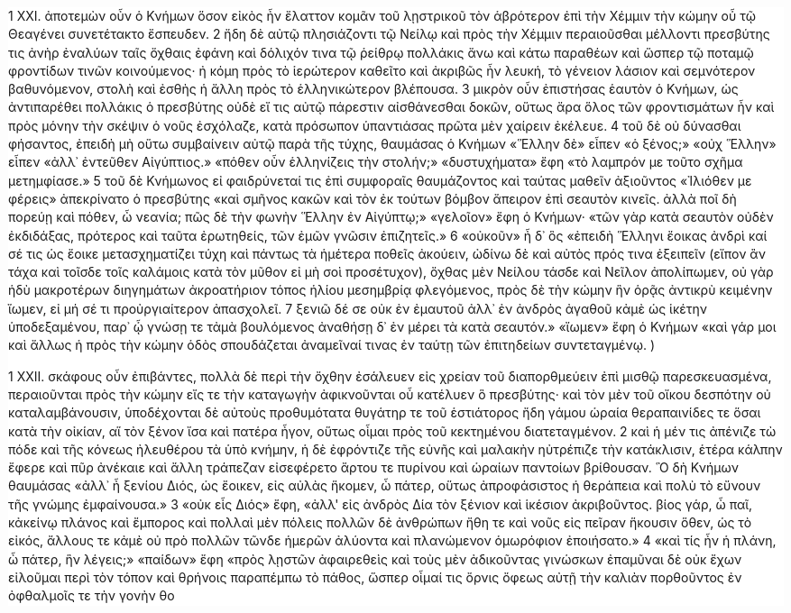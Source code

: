 1  XXI.  ἀποτεμὼν οὖν ὁ Κνήμων ὅσον εἰκὸς ἦν ἔλαττον κομᾶν τοῦ λῃστρικοῦ τὸν ἁβρότερον ἐπὶ τὴν Χέμμιν τὴν κώμην οὗ τῷ Θεαγένει συνετέτακτο ἔσπευδεν. 2  ἤδη δὲ αὐτῷ πλησιάζοντι τῷ Νείλῳ καὶ πρὸς τὴν Χέμμιν περαιοῦσθαι μέλλοντι πρεσβύτης τις ἀνὴρ ἐναλύων ταῖς ὄχθαις ἐφάνη καὶ δόλιχόν τινα τῷ ῥείθρῳ πολλάκις ἄνω καὶ κάτω παραθέων καὶ ὥσπερ τῷ ποταμῷ φροντίδων τινῶν κοινούμενος· ἠ κόμη πρὸς τὸ ἱερώτερον καθεῖτο καὶ ἀκριβῶς ἦν λευκή, τὸ γένειον λάσιον καὶ σεμνότερον βαθυνόμενον, στολὴ καὶ ἐσθὴς ἡ ἄλλη πρὸς τὸ ἑλληνικώτερον βλέπουσα. 3 μικρὸν οὖν ἐπιστήσας ἑαυτὸν ὁ Κνήμων, ὡς ἀντιπαρέθει πολλάκις ὁ πρεσβύτης οὐδὲ εἴ τις αὐτῷ πάρεστιν αἰσθάνεσθαι δοκῶν, οὕτως ἄρα ὅλος τῶν φροντισμάτων ἦν καὶ πρὸς μόνην τὴν σκέψιν ὁ νοῦς ἐσχόλαζε, κατὰ πρόσωπον ὑπαντιάσας πρῶτα μὲν χαίρειν ἐκέλευε. 4  τοῦ δὲ οὐ δύνασθαι φήσαντος, ἐπειδὴ μὴ οὕτω συμβαίνειν αὐτῷ παρὰ τῆς τύχης, θαυμάσας ὁ Κνήμων «Ἕλλην δὲ» εἶπεν «ὁ ξένος;» «οὐχ Ἕλλην» εἶπεν «ἀλλ᾽ ἐντεῦθεν Αἰγύπτιος.» «πόθεν οὖν ἑλληνίζεις τὴν στολήν;» «δυστυχήματα» ἔφη «τὸ λαμπρόν με τοῦτο σχῆμα μετημφίασε.» 5  τοῦ δὲ Κνήμωνος εἰ φαιδρύνεταί τις ἐπὶ συμφοραῖς θαυμάζοντος καὶ ταύτας μαθεῖν ἀξιοῦντος «Ἰλιόθεν με φέρεις» ἀπεκρίνατο ὁ πρεσβύτης «καὶ σμῆνος κακῶν καὶ τὸν ἐκ τούτων βόμβον ἄπειρον ἐπὶ σεαυτὸν κινεῖς. ἀλλὰ ποῖ δὴ πορεύῃ καὶ πόθεν, ὦ νεανία; πῶς δὲ τὴν φωνὴν Ἕλλην ἐν Αἰγύπτῳ;» «γελοῖον» ἔφη ὁ Κνήμων· «τῶν γὰρ κατὰ σεαυτὸν οὐδὲν ἐκδιδάξας, πρότερος καὶ ταῦτα ἐρωτηθείς, τῶν ἐμῶν γνῶσιν ἐπιζητεῖς.» 6  «οὐκοῦν» ἦ δ᾽ ὃς «ἐπειδὴ Ἕλληνι ἔοικας ἀνδρὶ καί σέ τις ὡς ἔοικε μετασχηματίζει τύχη καὶ πάντως τὰ ἡμέτερα ποθεῖς ἀκούειν, ὠδίνω δὲ καὶ αὐτὸς πρός τινα ἐξειπεῖν (εἴπον ἂν τάχα καὶ τοῖσδε τοῖς καλάμοις κατὰ τὸν μῦθον εἰ μὴ σοὶ προσέτυχον), ὄχθας μὲν Νείλου τάσδε καὶ Νεῖλον ἀπολίπωμεν, οὐ γὰρ ἡδὺ μακροτέρων διηγημάτων ἀκροατήριον τόπος ἡλίου μεσημβρίᾳ φλεγόμενος, πρὸς δὲ τὴν κώμην ἣν ὁρᾷς ἀντικρὺ κειμένην ἴωμεν, εἰ μή σέ τι προὐργιαίτερον ἀπασχολεῖ. 7  ξενιῶ δέ σε οὐκ ἐν ἐμαυτοῦ ἀλλ᾽ ἐν ἀνδρὸς ἀγαθοῦ κἀμὲ ὡς ἱκέτην ὑποδεξαμένου, παρ᾽ ᾧ γνώσῃ τε τἀμὰ βουλόμενος ἀναθήσῃ δ᾽ ἐν μέρει τὰ κατὰ σεαυτόν.» «ἴωμεν» ἔφη ὁ Κνήμων «καὶ γάρ μοι καὶ ἄλλως ἡ πρὸς τὴν κώμην ὁδὸς σπουδάζεται ἀναμεῖναί τινας ἐν ταύτῃ τῶν ἐπιτηδείων συντεταγμένῳ. )

1  XXII.  σκάφους οὖν ἐπιβάντες, πολλὰ δὲ περὶ τὴν ὄχθην ἐσάλευεν εἰς χρείαν τοῦ διαπορθμεύειν ἐπὶ μισθῷ παρεσκευασμένα, περαιοῦνται πρὸς τὴν κώμην εἴς τε τὴν καταγωγὴν ἀφικνοῦνται οὗ κατέλυεν ὃ πρεσβύτης· καὶ τὸν μὲν τοῦ οἴκου δεσπότην οὐ καταλαμβάνουσιν, ὑποδέχονται δὲ αὐτοὺς προθυμότατα θυγάτηρ τε τοῦ ἑστιάτορος ἤδη γάμου ὡραία θεραπαινίδες τε ὅσαι κατὰ τὴν οἰκίαν, αἵ τὸν ξένον ἴσα καὶ πατέρα ἦγον, οὕτως οἶμαι πρὸς τοῦ κεκτημένου διατεταγμένον. 2  καὶ ἡ μέν τις ἀπένιζε τὼ πόδε καὶ τῆς κόνεως ἠλευθέρου τὰ ὑπὸ κνήμην, ἡ δὲ ἐφρόντιζε τῆς εὐνῆς καὶ μαλακὴν ηὐτρέπιζε τὴν κατάκλισιν, ἑτέρα κάλπην ἔφερε καὶ πῦρ ἀνέκαιε καὶ ἄλλη τράπεζαν εἰσεφέρετο ἄρτου τε πυρίνου καὶ ὡραίων παντοίων βρίθουσαν. Ὃ δὴ Κνήμων θαυμάσας «ἀλλ᾽ ἦ ξενίου Διός, ὡς ἔοικεν, εἰς αὐλὰς ἥκομεν, ὦ πάτερ, οὕτως ἀπροφάσιστος ἡ θεράπεια καὶ πολὺ τὸ εὔνουν τῆς γνώμης ἐμφαίνουσα.» 3  «οὐκ εἷς Διός» ἔφη, «ἀλλ' εἰς ἀνδρὸς Δία τὸν ξένιον καὶ ἱκέσιον ἀκριβοῦντος. βίος γάρ, ὦ παῖ, κἀκείνῳ πλάνος καὶ ἔμπορος καὶ πολλαὶ μὲν πόλεις πολλῶν δὲ ἀνθρώπων ἤθη τε καὶ νοῦς εἰς πεῖραν ἥκουσιν ὅθεν, ὡς τὸ εἰκός, ἄλλους τε κἀμὲ οὐ πρὸ πολλῶν τῶνδε ἡμερῶν ἀλύοντα καὶ πλανώμενον ὁμωρόφιον ἐποιήσατο.» 4  «καὶ τίς ἦν ἡ πλάνη, ὦ πάτερ, ἣν λέγεις;» «παίδων» ἔφη «πρὸς λῃστῶν ἀφαιρεθεὶς καὶ τοὺς μὲν ἀδικοῦντας γινώσκων ἐπαμῦναι δὲ οὐκ ἔχων εἰλοῦμαι περὶ τὸν τόπον καὶ θρήνοις παραπέμπω τὸ πάθος, ὥσπερ οἶμαί τις ὄρνις ὄφεως αὐτῇ τὴν καλιὰν πορθοῦντος ἐν ὀφθαλμοῖς τε τὴν γονὴν θο
